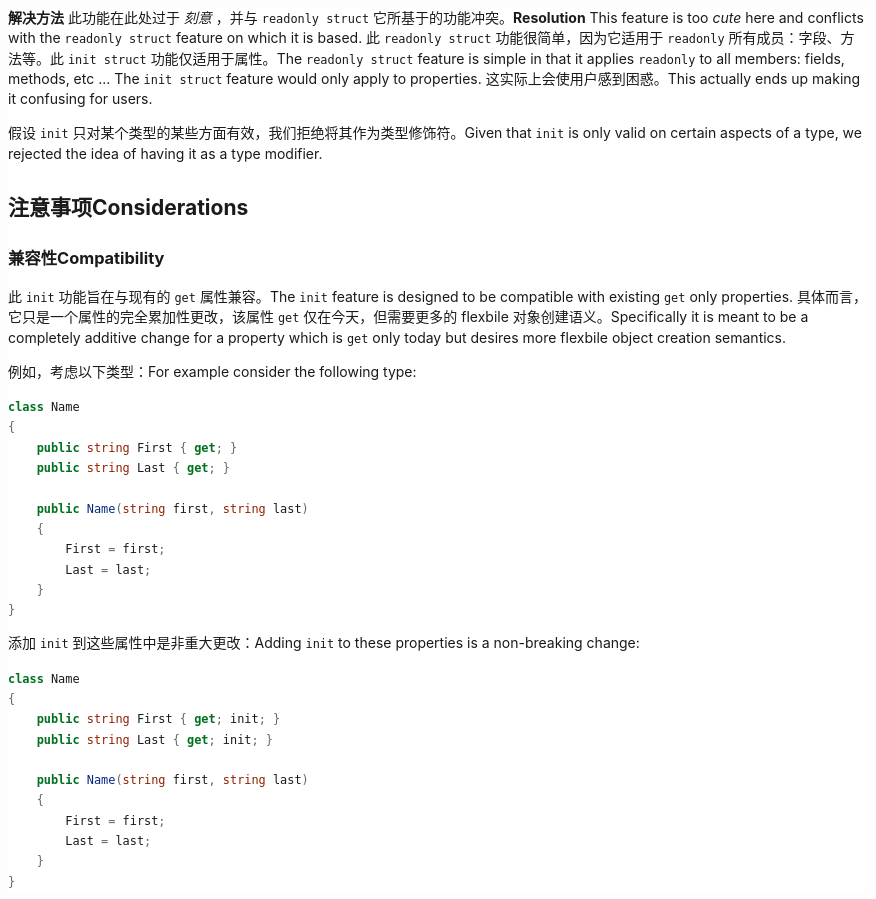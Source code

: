 <span data-ttu-id="0a7c5-236">**解决方法** 此功能在此处过于 *刻意* ，并与 `readonly struct` 它所基于的功能冲突。</span><span class="sxs-lookup"><span data-stu-id="0a7c5-236">**Resolution** This feature is too *cute* here and conflicts with the `readonly struct` feature on which it is based.</span></span> <span data-ttu-id="0a7c5-237">此 `readonly struct` 功能很简单，因为它适用于 `readonly` 所有成员：字段、方法等。此 `init struct` 功能仅适用于属性。</span><span class="sxs-lookup"><span data-stu-id="0a7c5-237">The `readonly struct` feature is simple in that it applies `readonly` to all members: fields, methods, etc ... The `init struct` feature would only apply to properties.</span></span> <span data-ttu-id="0a7c5-238">这实际上会使用户感到困惑。</span><span class="sxs-lookup"><span data-stu-id="0a7c5-238">This actually ends up making it confusing for users.</span></span> 

<span data-ttu-id="0a7c5-239">假设 `init` 只对某个类型的某些方面有效，我们拒绝将其作为类型修饰符。</span><span class="sxs-lookup"><span data-stu-id="0a7c5-239">Given that `init` is only valid on certain aspects of a type, we rejected the idea of having it as a type modifier.</span></span>

## <a name="considerations"></a><span data-ttu-id="0a7c5-240">注意事项</span><span class="sxs-lookup"><span data-stu-id="0a7c5-240">Considerations</span></span>

### <a name="compatibility"></a><span data-ttu-id="0a7c5-241">兼容性</span><span class="sxs-lookup"><span data-stu-id="0a7c5-241">Compatibility</span></span>
<span data-ttu-id="0a7c5-242">此 `init` 功能旨在与现有的 `get` 属性兼容。</span><span class="sxs-lookup"><span data-stu-id="0a7c5-242">The `init` feature is designed to be compatible with existing `get` only properties.</span></span> <span data-ttu-id="0a7c5-243">具体而言，它只是一个属性的完全累加性更改，该属性 `get` 仅在今天，但需要更多的 flexbile 对象创建语义。</span><span class="sxs-lookup"><span data-stu-id="0a7c5-243">Specifically it is meant to be a completely additive change for a property which is `get` only today but desires more flexbile object creation semantics.</span></span>

<span data-ttu-id="0a7c5-244">例如，考虑以下类型：</span><span class="sxs-lookup"><span data-stu-id="0a7c5-244">For example consider the following type:</span></span>

```cs
class Name
{
    public string First { get; }
    public string Last { get; }

    public Name(string first, string last)
    {
        First = first;
        Last = last;
    }
}
```

<span data-ttu-id="0a7c5-245">添加 `init` 到这些属性中是非重大更改：</span><span class="sxs-lookup"><span data-stu-id="0a7c5-245">Adding `init` to these properties is a non-breaking change:</span></span>

```cs
class Name
{
    public string First { get; init; }
    public string Last { get; init; }

    public Name(string first, string last)
    {
        First = first;
        Last = last;
    }
}
```
